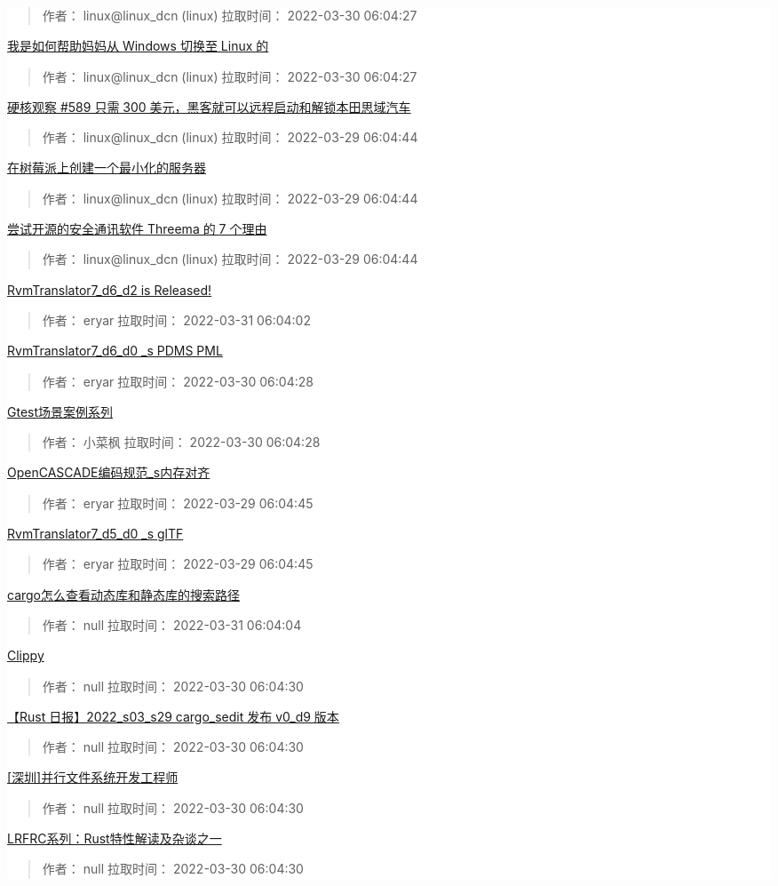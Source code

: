 > 作者： linux@linux_dcn (linux)  拉取时间： 2022-03-30 06:04:27

 [我是如何帮助妈妈从 Windows 切换至 Linux 的](https://linux.cn/article-14407-1.html?utm_source=rss&utm_medium=rss)

> 作者： linux@linux_dcn (linux)  拉取时间： 2022-03-30 06:04:27

 [硬核观察 #589 只需 300 美元，黑客就可以远程启动和解锁本田思域汽车](https://linux.cn/article-14406-1.html?utm_source=rss&utm_medium=rss)

> 作者： linux@linux_dcn (linux)  拉取时间： 2022-03-29 06:04:44

 [在树莓派上创建一个最小化的服务器](https://linux.cn/article-14405-1.html?utm_source=rss&utm_medium=rss)

> 作者： linux@linux_dcn (linux)  拉取时间： 2022-03-29 06:04:44

 [尝试开源的安全通讯软件 Threema 的 7 个理由](https://linux.cn/article-14404-1.html?utm_source=rss&utm_medium=rss)

> 作者： linux@linux_dcn (linux)  拉取时间： 2022-03-29 06:04:44

 [RvmTranslator7_d6_d2 is Released!](http://www.cppblog.com/eryar/archive/2022/03/30/rvmtranslator7_6_2.html)

> 作者： eryar  拉取时间： 2022-03-31 06:04:02

 [RvmTranslator7_d6_d0 _s PDMS PML](http://www.cppblog.com/eryar/archive/2022/03/29/rvmtranslator_pml.html)

> 作者： eryar  拉取时间： 2022-03-30 06:04:28

 [Gtest场景案例系列](http://www.cppblog.com/LT450196683/archive/2022/03/27/229249.html)

> 作者： 小菜枫  拉取时间： 2022-03-30 06:04:28

 [OpenCASCADE编码规范_s内存对齐](http://www.cppblog.com/eryar/archive/2022/03/28/occt_codingrules_classfieldsalignment.html)

> 作者： eryar  拉取时间： 2022-03-29 06:04:45

 [RvmTranslator7_d5_d0 _s glTF](http://www.cppblog.com/eryar/archive/2022/03/28/rvmtranslator_gltf.html)

> 作者： eryar  拉取时间： 2022-03-29 06:04:45

 [cargo怎么查看动态库和静态库的搜索路径](https://rustcc.cn/article?id=7b829717-51c2-4404-80e1-792ae96a3eb0)

> 作者： null  拉取时间： 2022-03-31 06:04:04

 [Clippy](https://rustcc.cn/article?id=0b8daae7-9cde-4cd3-92e5-f5f2f3472e3c)

> 作者： null  拉取时间： 2022-03-30 06:04:30

 [【Rust 日报】2022_s03_s29 cargo_sedit 发布 v0_d9 版本](https://rustcc.cn/article?id=2731b26e-51a0-4fba-bf58-116e717838c8)

> 作者： null  拉取时间： 2022-03-30 06:04:30

 [[深圳]并行文件系统开发工程师](https://rustcc.cn/article?id=b012a15d-9de5-4e7e-bb1c-32da62bb9a99)

> 作者： null  拉取时间： 2022-03-30 06:04:30

 [LRFRC系列：Rust特性解读及杂谈之一](https://rustcc.cn/article?id=70b459de-60ce-424f-bf34-13b593f8c2f9)

> 作者： null  拉取时间： 2022-03-30 06:04:30
